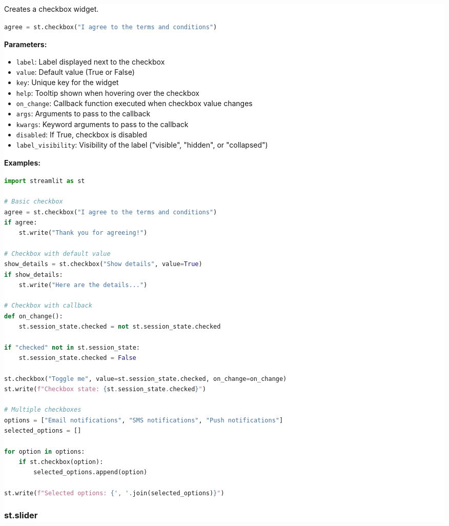 Creates a checkbox widget.

```python
agree = st.checkbox("I agree to the terms and conditions")
```

**Parameters:**
- `label`: Label displayed next to the checkbox
- `value`: Default value (True or False)
- `key`: Unique key for the widget
- `help`: Tooltip shown when hovering over the checkbox
- `on_change`: Callback function executed when checkbox value changes
- `args`: Arguments to pass to the callback
- `kwargs`: Keyword arguments to pass to the callback
- `disabled`: If True, checkbox is disabled
- `label_visibility`: Visibility of the label ("visible", "hidden", or "collapsed")

**Examples:**

```python
import streamlit as st

# Basic checkbox
agree = st.checkbox("I agree to the terms and conditions")
if agree:
    st.write("Thank you for agreeing!")

# Checkbox with default value
show_details = st.checkbox("Show details", value=True)
if show_details:
    st.write("Here are the details...")

# Checkbox with callback
def on_change():
    st.session_state.checked = not st.session_state.checked

if "checked" not in st.session_state:
    st.session_state.checked = False
    
st.checkbox("Toggle me", value=st.session_state.checked, on_change=on_change)
st.write(f"Checkbox state: {st.session_state.checked}")

# Multiple checkboxes
options = ["Email notifications", "SMS notifications", "Push notifications"]
selected_options = []

for option in options:
    if st.checkbox(option):
        selected_options.append(option)

st.write(f"Selected options: {', '.join(selected_options)}")
```

### st.slider
